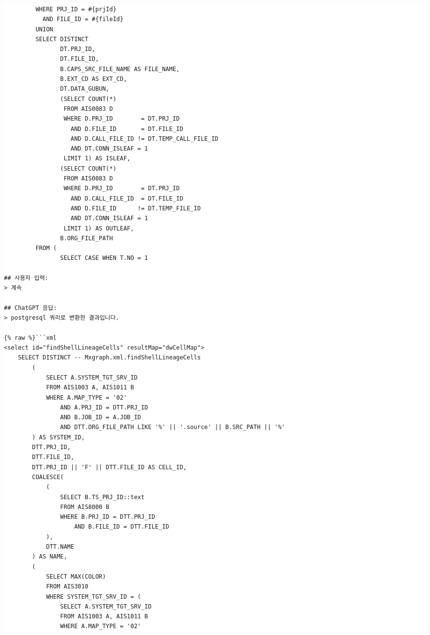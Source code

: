 ```{% endraw %}xml
         WHERE PRJ_ID = #{prjId}
           AND FILE_ID = #{fileId}
         UNION
         SELECT DISTINCT
                DT.PRJ_ID,
                DT.FILE_ID,
                B.CAPS_SRC_FILE_NAME AS FILE_NAME,
                B.EXT_CD AS EXT_CD,
                DT.DATA_GUBUN,
                (SELECT COUNT(*)
                 FROM AIS0083 D
                 WHERE D.PRJ_ID        = DT.PRJ_ID
                   AND D.FILE_ID       = DT.FILE_ID
                   AND D.CALL_FILE_ID != DT.TEMP_CALL_FILE_ID
                   AND DT.CONN_ISLEAF = 1
                 LIMIT 1) AS ISLEAF,
                (SELECT COUNT(*)
                 FROM AIS0083 D
                 WHERE D.PRJ_ID        = DT.PRJ_ID
                   AND D.CALL_FILE_ID  = DT.FILE_ID
                   AND D.FILE_ID      != DT.TEMP_FILE_ID
                   AND DT.CONN_ISLEAF = 1
                 LIMIT 1) AS OUTLEAF,
                B.ORG_FILE_PATH
         FROM (
                SELECT CASE WHEN T.NO = 1

## 사용자 입력:
> 계속

## ChatGPT 응답:
> postgresql 쿼리로 변환한 결과입니다.

{% raw %}```xml
<select id="findShellLineageCells" resultMap="dwCellMap">
    SELECT DISTINCT -- Mxgraph.xml.findShellLineageCells
        (
            SELECT A.SYSTEM_TGT_SRV_ID
            FROM AIS1003 A, AIS1011 B
            WHERE A.MAP_TYPE = '02'
                AND A.PRJ_ID = DTT.PRJ_ID
                AND B.JOB_ID = A.JOB_ID
                AND DTT.ORG_FILE_PATH LIKE '%' || '.source' || B.SRC_PATH || '%'
        ) AS SYSTEM_ID,
        DTT.PRJ_ID,
        DTT.FILE_ID,
        DTT.PRJ_ID || 'F' || DTT.FILE_ID AS CELL_ID,
        COALESCE(
            (
                SELECT B.TS_PRJ_ID::text
                FROM AIS8000 B
                WHERE B.PRJ_ID = DTT.PRJ_ID
                    AND B.FILE_ID = DTT.FILE_ID
            ),
            DTT.NAME
        ) AS NAME,
        (
            SELECT MAX(COLOR)
            FROM AIS3010
            WHERE SYSTEM_TGT_SRV_ID = (
                SELECT A.SYSTEM_TGT_SRV_ID
                FROM AIS1003 A, AIS1011 B
                WHERE A.MAP_TYPE = '02'
```